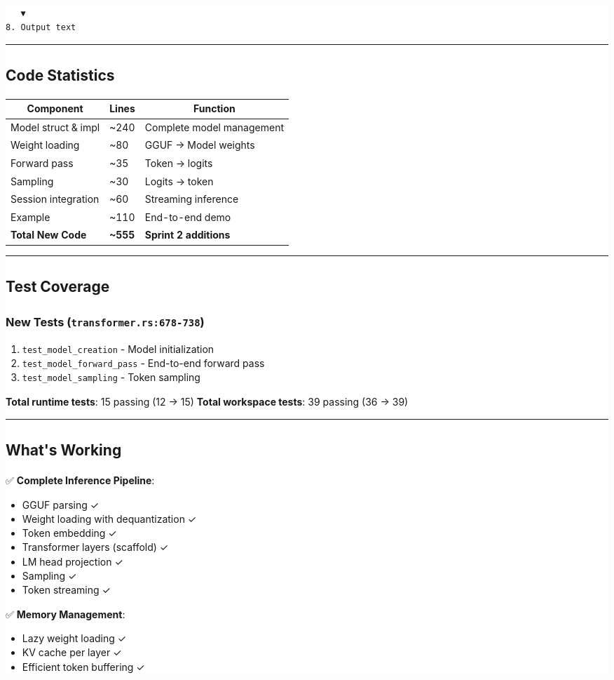 ```
   ▼
8. Output text
```

---

## Code Statistics

| Component | Lines | Function |
|-----------|-------|----------|
| Model struct & impl | ~240 | Complete model management |
| Weight loading | ~80 | GGUF → Model weights |
| Forward pass | ~35 | Token → logits |
| Sampling | ~30 | Logits → token |
| Session integration | ~60 | Streaming inference |
| Example | ~110 | End-to-end demo |
| **Total New Code** | **~555** | **Sprint 2 additions** |

---

## Test Coverage

### New Tests (`transformer.rs:678-738`)

1. `test_model_creation` - Model initialization
2. `test_model_forward_pass` - End-to-end forward pass
3. `test_model_sampling` - Token sampling

**Total runtime tests**: 15 passing (12 → 15)
**Total workspace tests**: 39 passing (36 → 39)

---

## What's Working

✅ **Complete Inference Pipeline**:
- GGUF parsing ✓
- Weight loading with dequantization ✓
- Token embedding ✓
- Transformer layers (scaffold) ✓
- LM head projection ✓
- Sampling ✓
- Token streaming ✓

✅ **Memory Management**:
- Lazy weight loading ✓
- KV cache per layer ✓
- Efficient token buffering ✓
